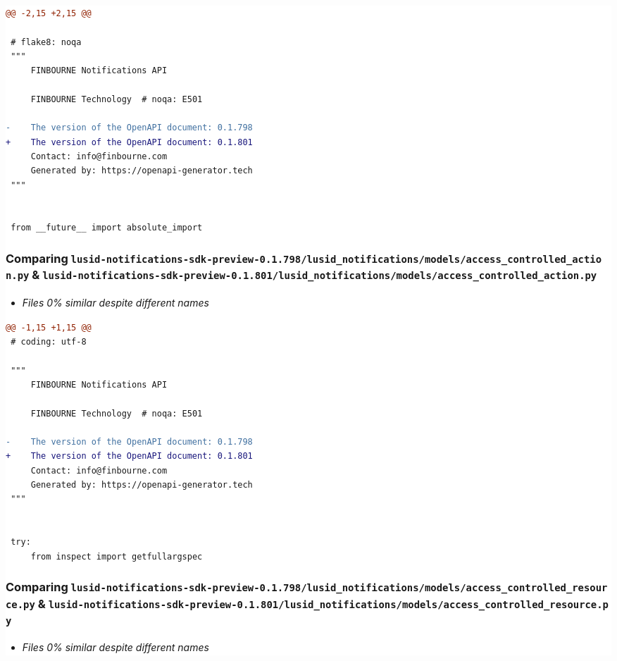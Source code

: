 ```diff
@@ -2,15 +2,15 @@
 
 # flake8: noqa
 """
     FINBOURNE Notifications API
 
     FINBOURNE Technology  # noqa: E501
 
-    The version of the OpenAPI document: 0.1.798
+    The version of the OpenAPI document: 0.1.801
     Contact: info@finbourne.com
     Generated by: https://openapi-generator.tech
 """
 
 
 from __future__ import absolute_import
```

### Comparing `lusid-notifications-sdk-preview-0.1.798/lusid_notifications/models/access_controlled_action.py` & `lusid-notifications-sdk-preview-0.1.801/lusid_notifications/models/access_controlled_action.py`

 * *Files 0% similar despite different names*

```diff
@@ -1,15 +1,15 @@
 # coding: utf-8
 
 """
     FINBOURNE Notifications API
 
     FINBOURNE Technology  # noqa: E501
 
-    The version of the OpenAPI document: 0.1.798
+    The version of the OpenAPI document: 0.1.801
     Contact: info@finbourne.com
     Generated by: https://openapi-generator.tech
 """
 
 
 try:
     from inspect import getfullargspec
```

### Comparing `lusid-notifications-sdk-preview-0.1.798/lusid_notifications/models/access_controlled_resource.py` & `lusid-notifications-sdk-preview-0.1.801/lusid_notifications/models/access_controlled_resource.py`

 * *Files 0% similar despite different names*
